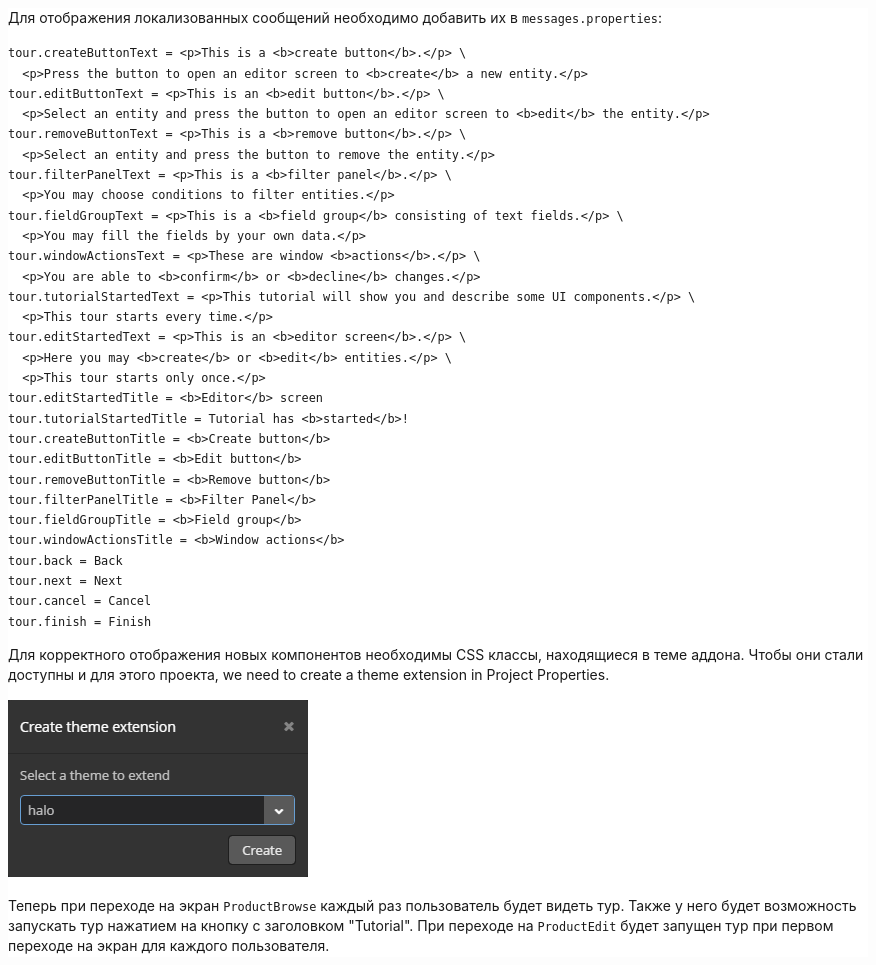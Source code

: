 Для отображения локализованных сообщений необходимо добавить их в `messages.properties`:

```properties
tour.createButtonText = <p>This is a <b>create button</b>.</p> \
  <p>Press the button to open an editor screen to <b>create</b> a new entity.</p>
tour.editButtonText = <p>This is an <b>edit button</b>.</p> \
  <p>Select an entity and press the button to open an editor screen to <b>edit</b> the entity.</p>
tour.removeButtonText = <p>This is a <b>remove button</b>.</p> \
  <p>Select an entity and press the button to remove the entity.</p>
tour.filterPanelText = <p>This is a <b>filter panel</b>.</p> \
  <p>You may choose conditions to filter entities.</p>
tour.fieldGroupText = <p>This is a <b>field group</b> consisting of text fields.</p> \
  <p>You may fill the fields by your own data.</p>
tour.windowActionsText = <p>These are window <b>actions</b>.</p> \
  <p>You are able to <b>confirm</b> or <b>decline</b> changes.</p>
tour.tutorialStartedText = <p>This tutorial will show you and describe some UI components.</p> \
  <p>This tour starts every time.</p>
tour.editStartedText = <p>This is an <b>editor screen</b>.</p> \
  <p>Here you may <b>create</b> or <b>edit</b> entities.</p> \
  <p>This tour starts only once.</p>
tour.editStartedTitle = <b>Editor</b> screen
tour.tutorialStartedTitle = Tutorial has <b>started</b>!
tour.createButtonTitle = <b>Create button</b>
tour.editButtonTitle = <b>Edit button</b>
tour.removeButtonTitle = <b>Remove button</b>
tour.filterPanelTitle = <b>Filter Panel</b>
tour.fieldGroupTitle = <b>Field group</b>
tour.windowActionsTitle = <b>Window actions</b>
tour.back = Back
tour.next = Next
tour.cancel = Cancel
tour.finish = Finish
```

Для корректного отображения новых компонентов необходимы CSS классы, находящиеся в теме аддона. Чтобы они стали 
доступны и для этого проекта, we need to create a theme extension in Project Properties.

![](screenshots/3-theme-extention.png "Create extension theme")  

Теперь при переходе на экран `ProductBrowse` каждый раз пользователь будет видеть тур. Также у него будет возможность 
запускать тур нажатием на кнопку с заголовком "Tutorial". При переходе на `ProductEdit` будет запущен тур при первом 
переходе на экран для каждого пользователя.
